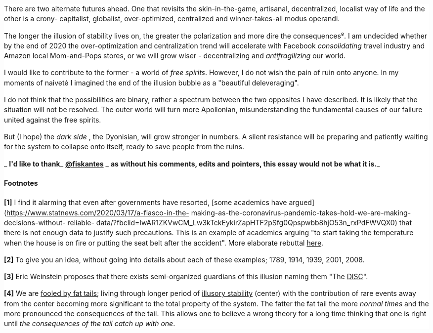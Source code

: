 There are two alternate futures ahead. One that revisits the skin-in-the-game,
artisanal, decentralized, localist way of life and the other is a crony-
capitalist, globalist, over-optimized, centralized and winner-takes-all modus
operandi.

The longer the illusion of stability lives on, the greater the polarization
and more dire the consequences⁸. I am undecided whether by the end of 2020 the
over-optimization and centralization trend will accelerate with Facebook
_consolidating_ travel industry and Amazon local Mom-and-Pops stores, or we
will grow wiser - decentralizing and _antifragilizing_ our world.

I would like to contribute to the former - a world of _free spirits_. However,
I do not wish the pain of ruin onto anyone. In my moments of naiveté I
imagined the end of the illusion bubble as a "beautiful deleveraging".

I do not think that the possibilities are binary, rather a spectrum between
the two opposites I have described. It is likely that the situation will not
be resolved. The outer world will turn more Apollonian, misunderstanding the
fundamental causes of our failure united against the free spirits.

But (I hope) the _dark side_ , the Dyonisian, will grow stronger in numbers. A
silent resistance will be preparing and patiently waiting for the system to
collapse onto itself, ready to save people from the ruins.

 _ **I'd like to thank**_ **[@fiskantes](https://twitter.com/Fiskantes)** _
**as without his comments, edits and pointers, this essay would not be what it
is.**_

####  **Footnotes**

 **[1]** I find it alarming that even after governments have resorted, [some
academics have argued](https://www.statnews.com/2020/03/17/a-fiasco-in-the-
making-as-the-coronavirus-pandemic-takes-hold-we-are-making-decisions-without-
reliable-
data/?fbclid=IwAR1ZKVwCM_Lw3kTckEykirZapHTF2pSfg0Qpspwbb8hjO53n_rxPdFWVQX0)
that there is not enough data to justify such precautions. This is an example
of academics arguing "to start taking the temperature when the house is on
fire or putting the seat belt after the accident". More elaborate rebuttal
[here](https://www.researchers.one/article/2020-03-10).

 **[2]** To give you an idea, without going into details about each of these
examples; 1789, 1914, 1939, 2001, 2008.

 **[3]** Eric Weinstein proposes that there exists semi-organized guardians of
this illusion naming them "The
[DISC](https://theportal.wiki/wiki/The_Distributed_Idea_Suppression_Complex_\(The_DISC\))".

 **[4]** We are [fooled by fat
tails](https://www.youtube.com/watch?v=s45E8_jkyJc&feature=youtu.be); living
through longer period of [illusory
stability](https://www.youtube.com/watch?v=4etY_XuQB9A&feature=youtu.be)
(center) with the contribution of rare events away from the center becoming
more significant to the total property of the system. The fatter the fat tail
the more _normal times_ and the more pronounced the consequences of the tail.
This allows one to believe a wrong theory for a long time thinking that one is
right until _the consequences of the tail catch up with one_.
